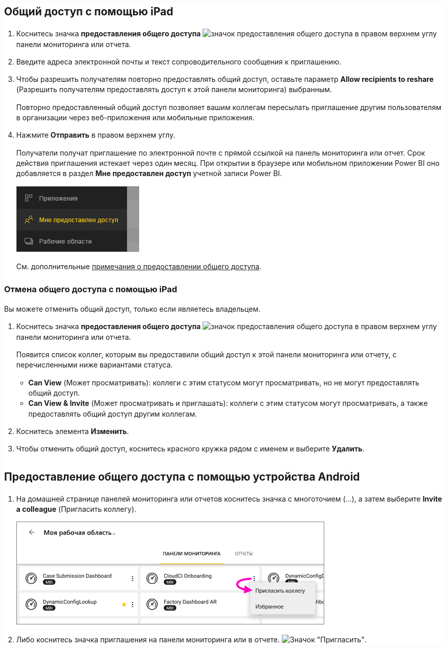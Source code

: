 ## <a name="share-from-your-ipad"></a>Общий доступ с помощью iPad
1. Коснитесь значка **предоставления общего доступа** ![значок предоставления общего доступа](././media/mobile-share-dashboard-from-the-mobile-apps/pbi_ipad_shareiconblk.png) в правом верхнем углу панели мониторинга или отчета.
2. Введите адреса электронной почты и текст сопроводительного сообщения к приглашению.
3. Чтобы разрешить получателям повторно предоставлять общий доступ, оставьте параметр **Allow recipients to reshare** (Разрешить получателям предоставлять доступ к этой панели мониторинга) выбранным.
   
   Повторно предоставленный общий доступ позволяет вашим коллегам пересылать приглашение другим пользователям в организации через веб-приложения или мобильные приложения. 

4. Нажмите **Отправить** в правом верхнем углу.
   
   Получатели получат приглашение по электронной почте с прямой ссылкой на панель мониторинга или отчет. Срок действия приглашения истекает через один месяц. При открытии в браузере или мобильном приложении Power BI оно добавляется в раздел **Мне предоставлен доступ** учетной записи Power BI.
   
   ![Мне предоставлен доступ](./././media/mobile-share-dashboard-from-the-mobile-apps/power-bi-iphone-shared-with-me-left-nav.png)
   
   См. дополнительные [примечания о предоставлении общего доступа](../../service-share-dashboards.md).

### <a name="unshare-from-your-ipad"></a>Отмена общего доступа с помощью iPad
Вы можете отменить общий доступ, только если являетесь владельцем.

1. Коснитесь значка **предоставления общего доступа** ![значок предоставления общего доступа](././media/mobile-share-dashboard-from-the-mobile-apps/pbi_ipad_shareiconblk.png) в правом верхнем углу панели мониторинга или отчета.
   
   Появится список коллег, которым вы предоставили общий доступ к этой панели мониторинга или отчету, с перечисленными ниже вариантами статуса.
   
   * **Can View** (Может просматривать): коллеги с этим статусом могут просматривать, но не могут предоставлять общий доступ.
   * **Can View & Invite** (Может просматривать и приглашать): коллеги с этим статусом могут просматривать, а также предоставлять общий доступ другим коллегам.
2. Коснитесь элемента **Изменить**.
3. Чтобы отменить общий доступ, коснитесь красного кружка рядом с именем и выберите **Удалить**.

## <a name="share-from-your-android-device"></a>Предоставление общего доступа с помощью устройства Android
1. На домашней странице панелей мониторинга или отчетов коснитесь значка с многоточием (...), а затем выберите **Invite a colleague** (Пригласить коллегу).
   
   ![Приглашение коллеги](./media/mobile-share-dashboard-from-the-mobile-apps/power-bi-android-tablet-share-dashboard.png)
2. Либо коснитесь значка приглашения на панели мониторинга или в отчете. ![Значок "Пригласить"](././media/mobile-share-dashboard-from-the-mobile-apps/power-bi-android-invite-icon.png).